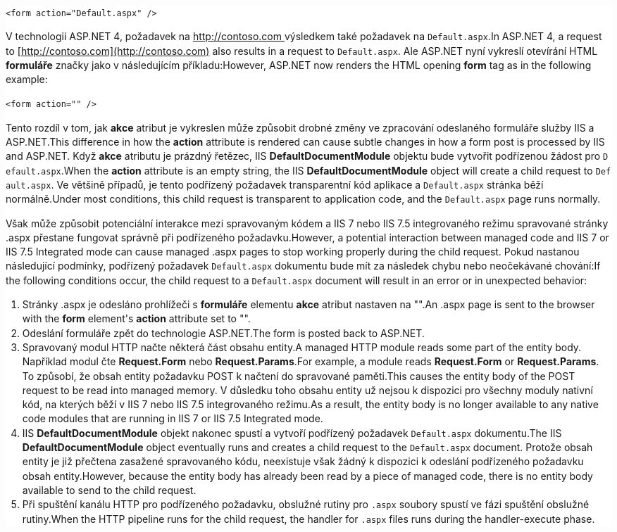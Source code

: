 `<form action="Default.aspx" />`

<span data-ttu-id="3772c-294">V technologii ASP.NET 4, požadavek na [ http://contoso.com ](http://contoso.com) výsledkem také požadavek na `Default.aspx`.</span><span class="sxs-lookup"><span data-stu-id="3772c-294">In ASP.NET 4, a request to [http://contoso.com](http://contoso.com) also results in a request to `Default.aspx`.</span></span> <span data-ttu-id="3772c-295">Ale ASP.NET nyní vykreslí otevírání HTML **formuláře** značky jako v následujícím příkladu:</span><span class="sxs-lookup"><span data-stu-id="3772c-295">However, ASP.NET now renders the HTML opening **form** tag as in the following example:</span></span>

`<form action="" />`

<span data-ttu-id="3772c-296">Tento rozdíl v tom, jak **akce** atribut je vykreslen může způsobit drobné změny ve zpracování odeslaného formuláře služby IIS a ASP.NET.</span><span class="sxs-lookup"><span data-stu-id="3772c-296">This difference in how the **action** attribute is rendered can cause subtle changes in how a form post is processed by IIS and ASP.NET.</span></span> <span data-ttu-id="3772c-297">Když **akce** atributu je prázdný řetězec, IIS **DefaultDocumentModule** objektu bude vytvořit podřízenou žádost pro `Default.aspx`.</span><span class="sxs-lookup"><span data-stu-id="3772c-297">When the **action** attribute is an empty string, the IIS **DefaultDocumentModule** object will create a child request to `Default.aspx`.</span></span> <span data-ttu-id="3772c-298">Ve většině případů, je tento podřízený požadavek transparentní kód aplikace a `Default.aspx` stránka běží normálně.</span><span class="sxs-lookup"><span data-stu-id="3772c-298">Under most conditions, this child request is transparent to application code, and the `Default.aspx` page runs normally.</span></span>

<span data-ttu-id="3772c-299">Však může způsobit potenciální interakce mezi spravovaným kódem a IIS 7 nebo IIS 7.5 integrovaného režimu spravované stránky .aspx přestane fungovat správně při podřízeného požadavku.</span><span class="sxs-lookup"><span data-stu-id="3772c-299">However, a potential interaction between managed code and IIS 7 or IIS 7.5 Integrated mode can cause managed .aspx pages to stop working properly during the child request.</span></span> <span data-ttu-id="3772c-300">Pokud nastanou následující podmínky, podřízený požadavek `Default.aspx` dokumentu bude mít za následek chybu nebo neočekávané chování:</span><span class="sxs-lookup"><span data-stu-id="3772c-300">If the following conditions occur, the child request to a `Default.aspx` document will result in an error or in unexpected behavior:</span></span>

1. <span data-ttu-id="3772c-301">Stránky .aspx je odesláno prohlížeči s **formuláře** elementu **akce** atribut nastaven na "".</span><span class="sxs-lookup"><span data-stu-id="3772c-301">An .aspx page is sent to the browser with the **form** element's **action** attribute set to "".</span></span>
2. <span data-ttu-id="3772c-302">Odeslání formuláře zpět do technologie ASP.NET.</span><span class="sxs-lookup"><span data-stu-id="3772c-302">The form is posted back to ASP.NET.</span></span>
3. <span data-ttu-id="3772c-303">Spravovaný modul HTTP načte některá část obsahu entity.</span><span class="sxs-lookup"><span data-stu-id="3772c-303">A managed HTTP module reads some part of the entity body.</span></span> <span data-ttu-id="3772c-304">Například modul čte **Request.Form** nebo **Request.Params**.</span><span class="sxs-lookup"><span data-stu-id="3772c-304">For example, a module reads **Request.Form** or **Request.Params**.</span></span> <span data-ttu-id="3772c-305">To způsobí, že obsah entity požadavku POST k načtení do spravované paměti.</span><span class="sxs-lookup"><span data-stu-id="3772c-305">This causes the entity body of the POST request to be read into managed memory.</span></span> <span data-ttu-id="3772c-306">V důsledku toho obsahu entity už nejsou k dispozici pro všechny moduly nativní kód, na kterých běží v IIS 7 nebo IIS 7.5 integrovaného režimu.</span><span class="sxs-lookup"><span data-stu-id="3772c-306">As a result, the entity body is no longer available to any native code modules that are running in IIS 7 or IIS 7.5 Integrated mode.</span></span>
4. <span data-ttu-id="3772c-307">IIS **DefaultDocumentModule** objekt nakonec spustí a vytvoří podřízený požadavek `Default.aspx` dokumentu.</span><span class="sxs-lookup"><span data-stu-id="3772c-307">The IIS **DefaultDocumentModule** object eventually runs and creates a child request to the `Default.aspx` document.</span></span> <span data-ttu-id="3772c-308">Protože obsah entity je již přečtena zasažené spravovaného kódu, neexistuje však žádný k dispozici k odeslání podřízeného požadavku obsah entity.</span><span class="sxs-lookup"><span data-stu-id="3772c-308">However, because the entity body has already been read by a piece of managed code, there is no entity body available to send to the child request.</span></span>
5. <span data-ttu-id="3772c-309">Při spuštění kanálu HTTP pro podřízeného požadavku, obslužné rutiny pro `.aspx` soubory spustí ve fázi spuštění obslužné rutiny.</span><span class="sxs-lookup"><span data-stu-id="3772c-309">When the HTTP pipeline runs for the child request, the handler for `.aspx` files runs during the handler-execute phase.</span></span>